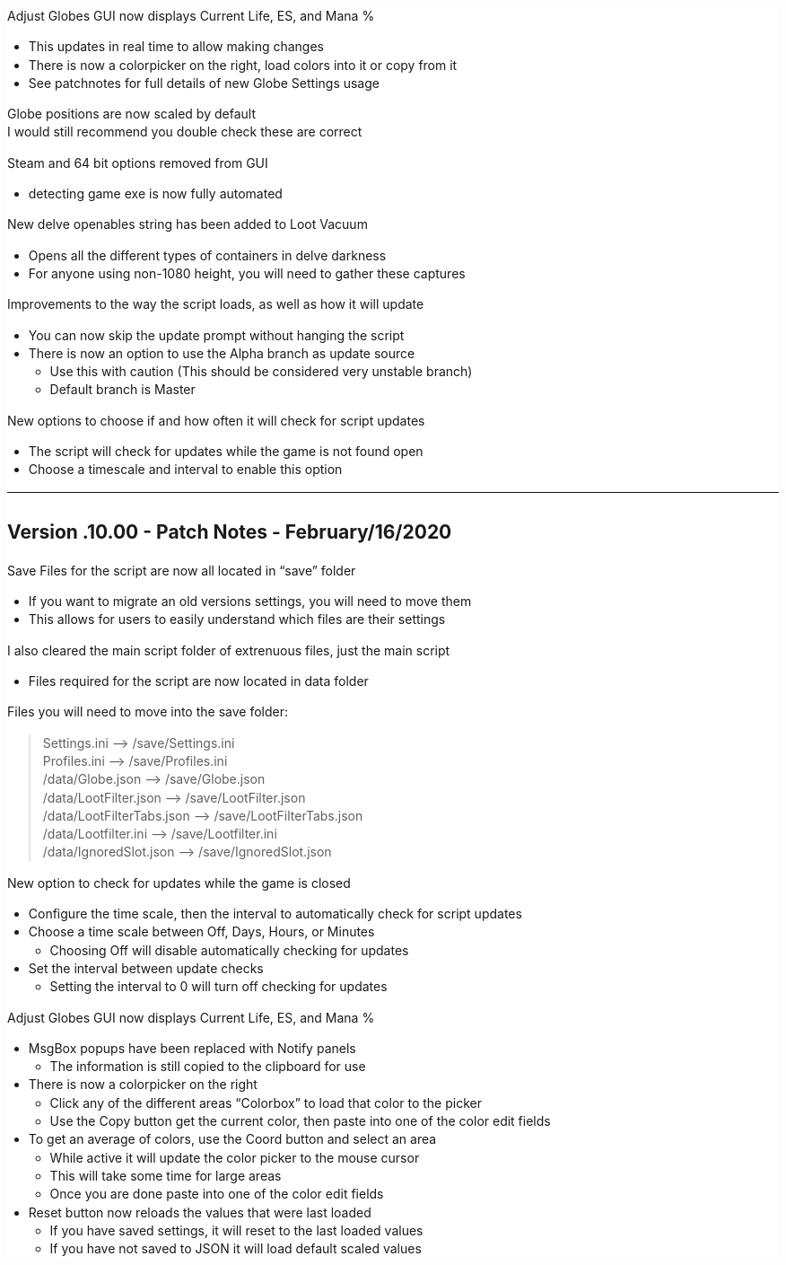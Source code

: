 Adjust Globes GUI now displays Current Life, ES, and Mana % 
* This updates in real time to allow making changes 
* There is now a colorpicker on the right, load colors into it or copy from it 
* See patchnotes for full details of new Globe Settings usage

Globe positions are now scaled by default  
I would still recommend you double check these are correct

Steam and 64 bit options removed from GUI
* detecting game exe is now fully automated

New delve openables string has been added to Loot Vacuum 
* Opens all the different types of containers in delve darkness 
* For anyone using non-1080 height, you will need to gather these captures

Improvements to the way the script loads, as well as how it will update
* You can now skip the update prompt without hanging the script 
* There is now an option to use the Alpha branch as update source 
  * Use this with caution (This should be considered very unstable branch) 
  * Default branch is Master

New options to choose if and how often it will check for script updates
* The script will check for updates while the game is not found open
* Choose a timescale and interval to enable this option

---

## Version .10.00 - Patch Notes - February/16/2020

Save Files for the script are now all located in “save” folder 
* If you want to migrate an old versions settings, you will need to move them
* This allows for users to easily understand which files are their settings 

I also cleared the main script folder of extrenuous files, just the main script 
* Files required for the script are now located in data folder

Files you will need to move into the save folder:  
> Settings.ini              –\> /save/Settings.ini  
> Profiles.ini              –\> /save/Profiles.ini  
> /data/Globe.json          –\> /save/Globe.json  
> /data/LootFilter.json     –\> /save/LootFilter.json  
> /data/LootFilterTabs.json –\> /save/LootFilterTabs.json  
> /data/Lootfilter.ini      –\> /save/Lootfilter.ini  
> /data/IgnoredSlot.json    –\> /save/IgnoredSlot.json  

New option to check for updates while the game is closed  
* Configure the time scale, then the interval to automatically check for script updates
* Choose a time scale between Off, Days, Hours, or Minutes 
  * Choosing Off will disable automatically checking for updates 
* Set the interval between update checks
  * Setting the interval to 0 will turn off checking for updates

Adjust Globes GUI now displays Current Life, ES, and Mana % 
* MsgBox popups have been replaced with Notify panels 
  * The information is still copied to the clipboard for use 
* There is now a colorpicker on the right 
  * Click any of the different areas “Colorbox” to load that color to the picker 
  * Use the Copy button get the current color, then paste into one of the color edit fields 
* To get an average of colors, use the Coord button and select an area 
  * While active it will update the color picker to the mouse cursor 
  * This will take some time for large areas 
  * Once you are done paste into one of the color edit fields 
* Reset button now reloads the values that were last loaded 
  * If you have saved settings, it will reset to the last loaded values 
  * If you have not saved to JSON it will load default scaled values
